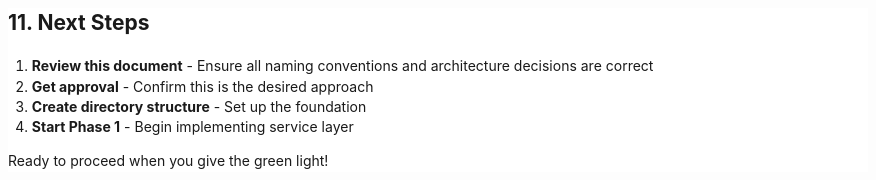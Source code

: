 ## 11. Next Steps

1. **Review this document** - Ensure all naming conventions and architecture decisions are correct
2. **Get approval** - Confirm this is the desired approach
3. **Create directory structure** - Set up the foundation
4. **Start Phase 1** - Begin implementing service layer

Ready to proceed when you give the green light!
